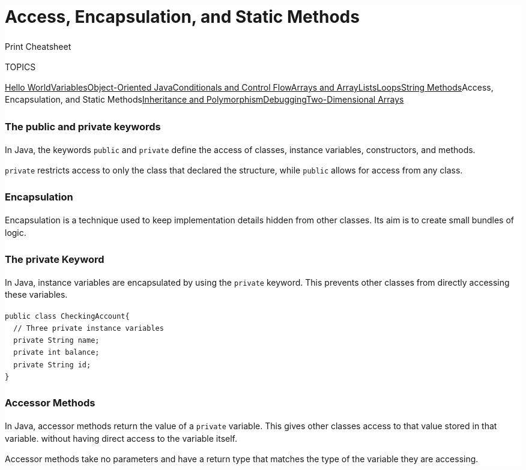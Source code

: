 # Access, Encapsulation, and Static Methods

Print Cheatsheet



TOPICS

[Hello World](https://www.codecademy.com/learn/learn-java/modules/learn-java-hello-world/cheatsheet)[Variables](https://www.codecademy.com/learn/learn-java/modules/learn-java-variables/cheatsheet)[Object-Oriented Java](https://www.codecademy.com/learn/learn-java/modules/learn-java-object-oriented-java-u/cheatsheet)[Conditionals and Control Flow](https://www.codecademy.com/learn/learn-java/modules/learn-java-conditionals-control-flow-u/cheatsheet)[Arrays and ArrayLists](https://www.codecademy.com/learn/learn-java/modules/learn-java-arrays-and-arraylists/cheatsheet)[Loops](https://www.codecademy.com/learn/learn-java/modules/learn-java-loops/cheatsheet)[String Methods](https://www.codecademy.com/learn/learn-java/modules/learn-java-string-methods/cheatsheet)Access, Encapsulation, and Static Methods[Inheritance and Polymorphism](https://www.codecademy.com/learn/learn-java/modules/learn-java-inheritance-and-polymorphism/cheatsheet)[Debugging](https://www.codecademy.com/learn/learn-java/modules/learn-java-debugging/cheatsheet)[Two-Dimensional Arrays](https://www.codecademy.com/learn/learn-java/modules/java-two-dimensional-arrays/cheatsheet)

### The public and private keywords

In Java, the keywords `public` and `private` define the access of classes, instance variables, constructors, and methods.

`private` restricts access to only the class that declared the structure, while `public` allows for access from any class.

### Encapsulation

Encapsulation is a technique used to keep implementation details hidden from other classes. Its aim is to create small bundles of logic.

### The private Keyword

In Java, instance variables are encapsulated by using the `private` keyword. This prevents other classes from directly accessing these variables.

```
public class CheckingAccount{
  // Three private instance variables
  private String name;
  private int balance;
  private String id;
}
```

### Accessor Methods

In Java, accessor methods return the value of a `private` variable. This gives other classes access to that value stored in that variable. without having direct access to the variable itself.

Accessor methods take no parameters and have a return type that matches the type of the variable they are accessing.
